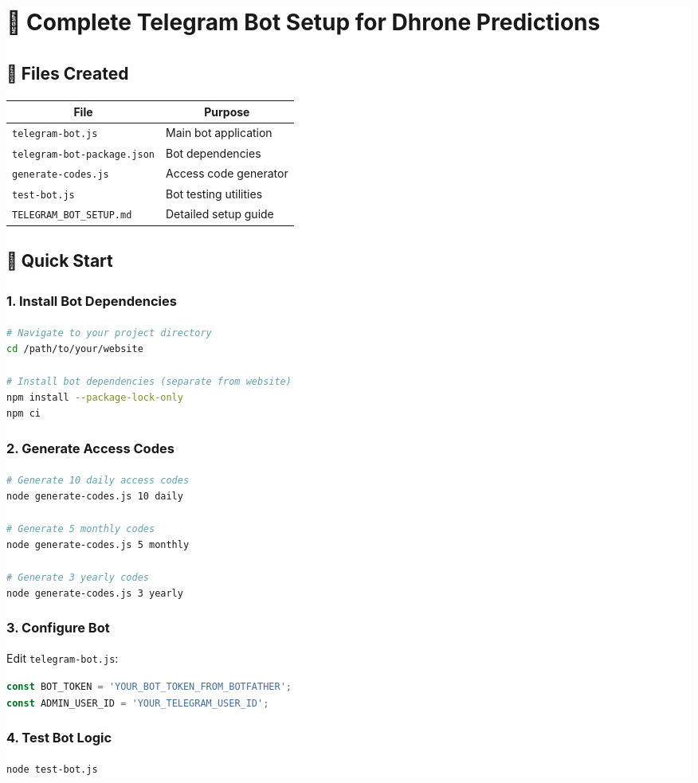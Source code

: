 # 🤖 Complete Telegram Bot Setup for Dhrone Predictions

## 📁 Files Created

| File | Purpose |
|------|---------|
| `telegram-bot.js` | Main bot application |
| `telegram-bot-package.json` | Bot dependencies |
| `generate-codes.js` | Access code generator |
| `test-bot.js` | Bot testing utilities |
| `TELEGRAM_BOT_SETUP.md` | Detailed setup guide |

## 🚀 Quick Start

### 1. Install Bot Dependencies
```bash
# Navigate to your project directory
cd /path/to/your/website

# Install bot dependencies (separate from website)
npm install --package-lock-only
npm ci
```

### 2. Generate Access Codes
```bash
# Generate 10 daily access codes
node generate-codes.js 10 daily

# Generate 5 monthly codes
node generate-codes.js 5 monthly

# Generate 3 yearly codes
node generate-codes.js 3 yearly
```

### 3. Configure Bot
Edit `telegram-bot.js`:
```javascript
const BOT_TOKEN = 'YOUR_BOT_TOKEN_FROM_BOTFATHER';
const ADMIN_USER_ID = 'YOUR_TELEGRAM_USER_ID';
```

### 4. Test Bot Logic
```bash
node test-bot.js
```
